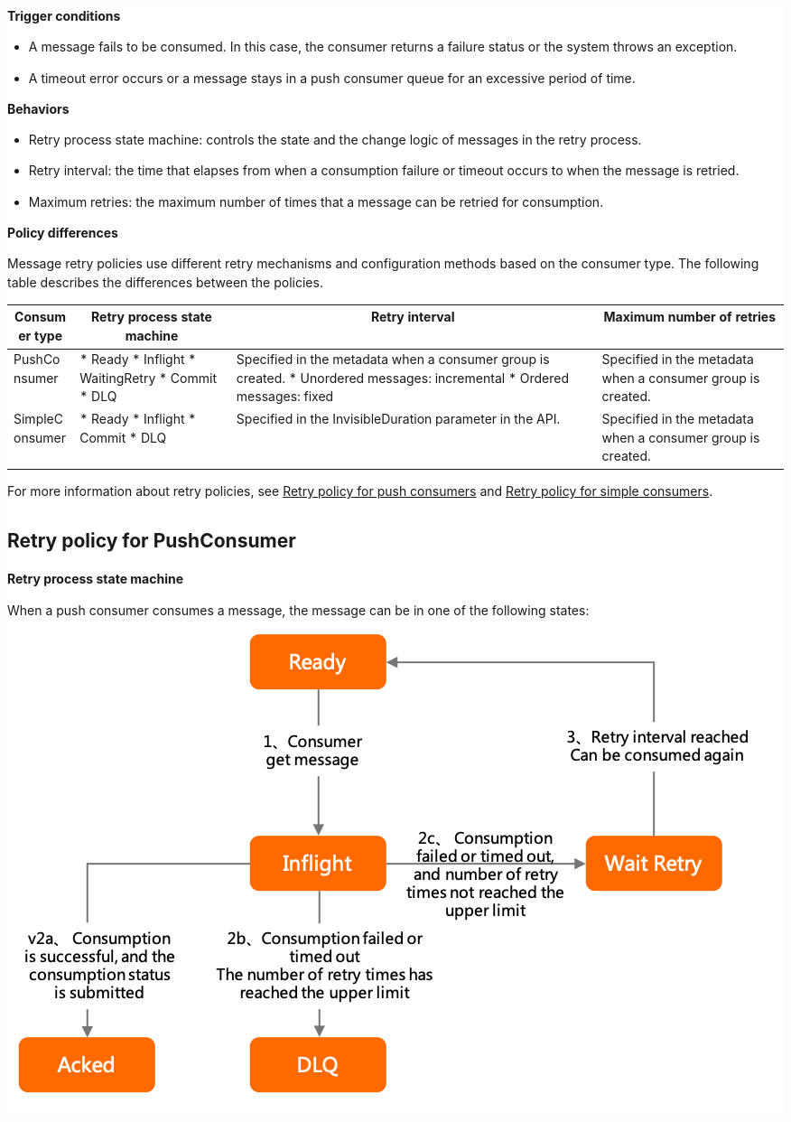 **Trigger conditions**

* A message fails to be consumed. In this case, the consumer returns a failure status or the system throws an exception.

* A timeout error occurs or a message stays in a push consumer queue for an excessive period of time.


**Behaviors**

* Retry process state machine: controls the state and the change logic of messages in the retry process.

* Retry interval: the time that elapses from when a consumption failure or timeout occurs to when the message is retried.

* Maximum retries: the maximum number of times that a message can be retried for consumption.

**Policy differences**

Message retry policies use different retry mechanisms and configuration methods based on the consumer type. The following table describes the differences between the policies.


| Consumer type  |                                                                                                            Retry process state machine                                                                                                            |                                                                                                 Retry interval                                                                                                  |                  Maximum number of retries                  |
|----------------|---------------------------------------------------------------------------------------------------------------------------------------------------------------------------------------------------------------------------------------------------|-----------------------------------------------------------------------------------------------------------------------------------------------------------------------------------------------------------------|-------------------------------------------------------------|
| PushConsumer   | * Ready  * Inflight  * WaitingRetry  * Commit  * DLQ   | Specified in the metadata when a consumer group is created. * Unordered messages: incremental  * Ordered messages: fixed   | Specified in the metadata when a consumer group is created. |
| SimpleConsumer | * Ready  * Inflight  * Commit  * DLQ                                                     | Specified in the InvisibleDuration parameter in the API.                                                                                                                                                        | Specified in the metadata when a consumer group is created. |

For more information about retry policies, see [Retry policy for push consumers](#section-qqo-bil-rc6) and [Retry policy for simple consumers](#section-my2-2au-7gl).

## Retry policy for PushConsumer


**Retry process state machine**

When a push consumer consumes a message, the message can be in one of the following states:![State machine for push consumers](../picture/v5/retrymachinestatus.png)
